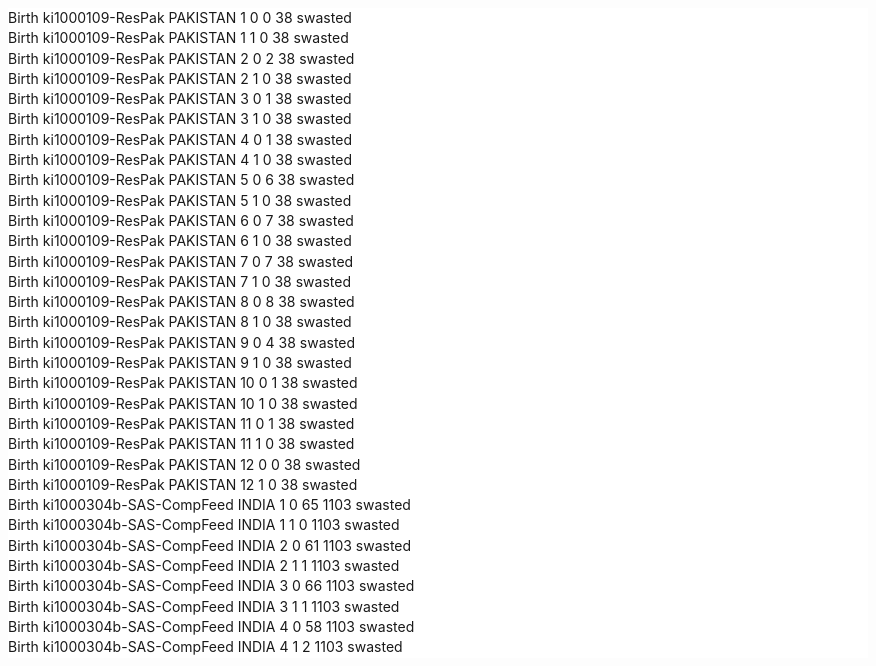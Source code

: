 Birth       ki1000109-ResPak           PAKISTAN                       1              0        0      38  swasted          
Birth       ki1000109-ResPak           PAKISTAN                       1              1        0      38  swasted          
Birth       ki1000109-ResPak           PAKISTAN                       2              0        2      38  swasted          
Birth       ki1000109-ResPak           PAKISTAN                       2              1        0      38  swasted          
Birth       ki1000109-ResPak           PAKISTAN                       3              0        1      38  swasted          
Birth       ki1000109-ResPak           PAKISTAN                       3              1        0      38  swasted          
Birth       ki1000109-ResPak           PAKISTAN                       4              0        1      38  swasted          
Birth       ki1000109-ResPak           PAKISTAN                       4              1        0      38  swasted          
Birth       ki1000109-ResPak           PAKISTAN                       5              0        6      38  swasted          
Birth       ki1000109-ResPak           PAKISTAN                       5              1        0      38  swasted          
Birth       ki1000109-ResPak           PAKISTAN                       6              0        7      38  swasted          
Birth       ki1000109-ResPak           PAKISTAN                       6              1        0      38  swasted          
Birth       ki1000109-ResPak           PAKISTAN                       7              0        7      38  swasted          
Birth       ki1000109-ResPak           PAKISTAN                       7              1        0      38  swasted          
Birth       ki1000109-ResPak           PAKISTAN                       8              0        8      38  swasted          
Birth       ki1000109-ResPak           PAKISTAN                       8              1        0      38  swasted          
Birth       ki1000109-ResPak           PAKISTAN                       9              0        4      38  swasted          
Birth       ki1000109-ResPak           PAKISTAN                       9              1        0      38  swasted          
Birth       ki1000109-ResPak           PAKISTAN                       10             0        1      38  swasted          
Birth       ki1000109-ResPak           PAKISTAN                       10             1        0      38  swasted          
Birth       ki1000109-ResPak           PAKISTAN                       11             0        1      38  swasted          
Birth       ki1000109-ResPak           PAKISTAN                       11             1        0      38  swasted          
Birth       ki1000109-ResPak           PAKISTAN                       12             0        0      38  swasted          
Birth       ki1000109-ResPak           PAKISTAN                       12             1        0      38  swasted          
Birth       ki1000304b-SAS-CompFeed    INDIA                          1              0       65    1103  swasted          
Birth       ki1000304b-SAS-CompFeed    INDIA                          1              1        0    1103  swasted          
Birth       ki1000304b-SAS-CompFeed    INDIA                          2              0       61    1103  swasted          
Birth       ki1000304b-SAS-CompFeed    INDIA                          2              1        1    1103  swasted          
Birth       ki1000304b-SAS-CompFeed    INDIA                          3              0       66    1103  swasted          
Birth       ki1000304b-SAS-CompFeed    INDIA                          3              1        1    1103  swasted          
Birth       ki1000304b-SAS-CompFeed    INDIA                          4              0       58    1103  swasted          
Birth       ki1000304b-SAS-CompFeed    INDIA                          4              1        2    1103  swasted          